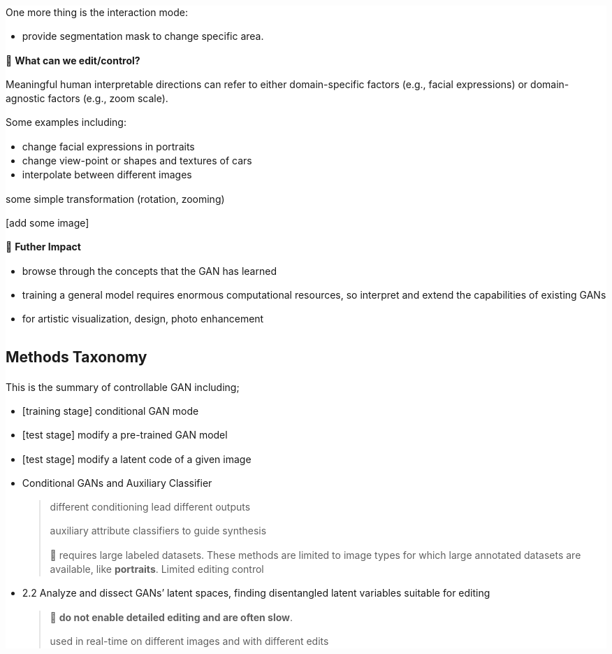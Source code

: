 One more thing is the interaction mode:

- provide segmentation mask to change specific area.



:eyes: **What can we edit/control?**

Meaningful human interpretable directions can refer to either domain-specific factors (e.g., facial expressions) or domain-agnostic factors (e.g., zoom scale).

Some examples including:

- change facial expressions in portraits
- change view-point or shapes and textures of cars
- interpolate between different images

some simple transformation (rotation, zooming)

[add some image]



:paperclip: **Futher Impact**

- browse through the concepts that the GAN has learned

- training a general model requires enormous computational resources, so interpret and extend the capabilities of existing GANs

- for artistic visualization, design, photo enhancement





## Methods Taxonomy



This is the summary of controllable GAN including;

- [training stage] conditional GAN mode 
- [test stage] modify a pre-trained GAN model
- [test stage] modify a latent code of a given image





- Conditional GANs and Auxiliary Classifier

  > different conditioning lead different outputs
  >
  > auxiliary attribute classifiers to guide synthesis 
  >
  > :speech_balloon: requires large labeled datasets. These methods are limited to image types for which large annotated datasets are available, like **portraits**. Limited editing control 

- 2.2 Analyze and dissect GANs’ latent spaces, finding disentangled latent variables suitable for editing

  > :speech_balloon: **do not enable detailed editing and are often slow**.
  >
  > used in real-time on different images and with different edits
